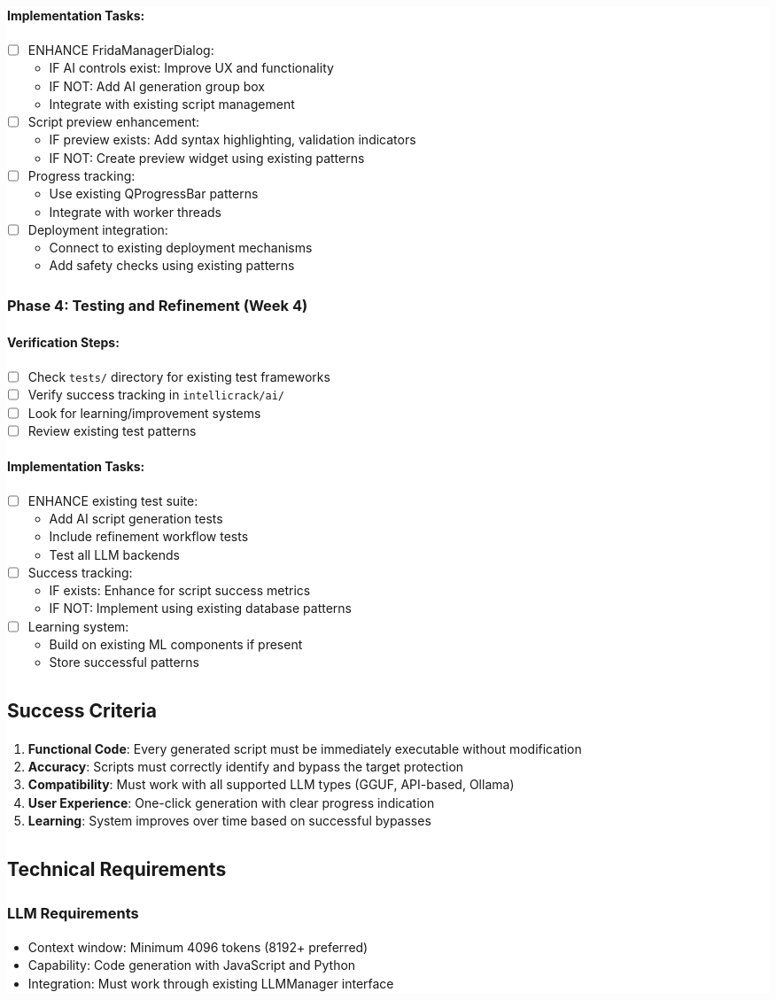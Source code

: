 #### Implementation Tasks:
- [ ] ENHANCE FridaManagerDialog:
  - IF AI controls exist: Improve UX and functionality
  - IF NOT: Add AI generation group box
  - Integrate with existing script management
- [ ] Script preview enhancement:
  - IF preview exists: Add syntax highlighting, validation indicators
  - IF NOT: Create preview widget using existing patterns
- [ ] Progress tracking:
  - Use existing QProgressBar patterns
  - Integrate with worker threads
- [ ] Deployment integration:
  - Connect to existing deployment mechanisms
  - Add safety checks using existing patterns

### Phase 4: Testing and Refinement (Week 4)

#### Verification Steps:
- [ ] Check `tests/` directory for existing test frameworks
- [ ] Verify success tracking in `intellicrack/ai/`
- [ ] Look for learning/improvement systems
- [ ] Review existing test patterns

#### Implementation Tasks:
- [ ] ENHANCE existing test suite:
  - Add AI script generation tests
  - Include refinement workflow tests
  - Test all LLM backends
- [ ] Success tracking:
  - IF exists: Enhance for script success metrics
  - IF NOT: Implement using existing database patterns
- [ ] Learning system:
  - Build on existing ML components if present
  - Store successful patterns

## Success Criteria

1. **Functional Code**: Every generated script must be immediately executable without modification
2. **Accuracy**: Scripts must correctly identify and bypass the target protection
3. **Compatibility**: Must work with all supported LLM types (GGUF, API-based, Ollama)
4. **User Experience**: One-click generation with clear progress indication
5. **Learning**: System improves over time based on successful bypasses

## Technical Requirements

### LLM Requirements
- Context window: Minimum 4096 tokens (8192+ preferred)
- Capability: Code generation with JavaScript and Python
- Integration: Must work through existing LLMManager interface
